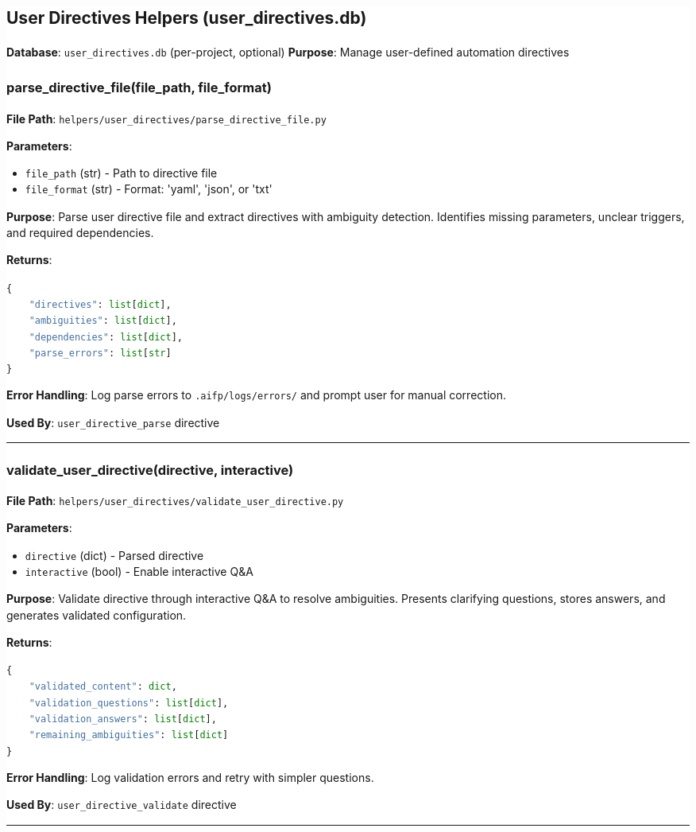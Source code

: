 
## User Directives Helpers (user_directives.db)

**Database**: `user_directives.db` (per-project, optional)
**Purpose**: Manage user-defined automation directives

### parse_directive_file(file_path, file_format)

**File Path**: `helpers/user_directives/parse_directive_file.py`

**Parameters**:
- `file_path` (str) - Path to directive file
- `file_format` (str) - Format: 'yaml', 'json', or 'txt'

**Purpose**: Parse user directive file and extract directives with ambiguity detection. Identifies missing parameters, unclear triggers, and required dependencies.

**Returns**:
```python
{
    "directives": list[dict],
    "ambiguities": list[dict],
    "dependencies": list[dict],
    "parse_errors": list[str]
}
```

**Error Handling**: Log parse errors to `.aifp/logs/errors/` and prompt user for manual correction.

**Used By**: `user_directive_parse` directive

---

### validate_user_directive(directive, interactive)

**File Path**: `helpers/user_directives/validate_user_directive.py`

**Parameters**:
- `directive` (dict) - Parsed directive
- `interactive` (bool) - Enable interactive Q&A

**Purpose**: Validate directive through interactive Q&A to resolve ambiguities. Presents clarifying questions, stores answers, and generates validated configuration.

**Returns**:
```python
{
    "validated_content": dict,
    "validation_questions": list[dict],
    "validation_answers": list[dict],
    "remaining_ambiguities": list[dict]
}
```

**Error Handling**: Log validation errors and retry with simpler questions.

**Used By**: `user_directive_validate` directive

---